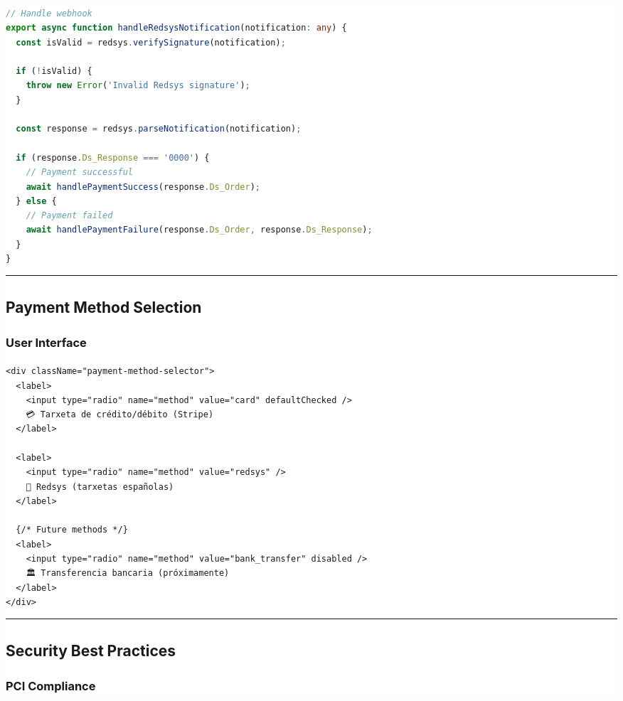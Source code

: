 ```typescript
// Handle webhook
export async function handleRedsysNotification(notification: any) {
  const isValid = redsys.verifySignature(notification);
  
  if (!isValid) {
    throw new Error('Invalid Redsys signature');
  }
  
  const response = redsys.parseNotification(notification);
  
  if (response.Ds_Response === '0000') {
    // Payment successful
    await handlePaymentSuccess(response.Ds_Order);
  } else {
    // Payment failed
    await handlePaymentFailure(response.Ds_Order, response.Ds_Response);
  }
}
```

---

## Payment Method Selection

### User Interface

```tsx
<div className="payment-method-selector">
  <label>
    <input type="radio" name="method" value="card" defaultChecked />
    💳 Tarxeta de crédito/débito (Stripe)
  </label>
  
  <label>
    <input type="radio" name="method" value="redsys" />
    🏦 Redsys (tarxetas españolas)
  </label>
  
  {/* Future methods */}
  <label>
    <input type="radio" name="method" value="bank_transfer" disabled />
    🏛️ Transferencia bancaria (próximamente)
  </label>
</div>
```

---

## Security Best Practices

### PCI Compliance
